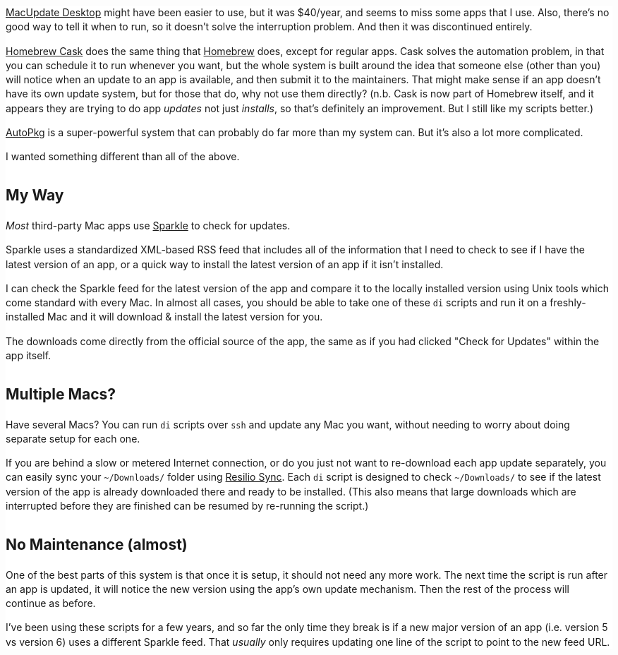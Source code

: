 [MacUpdate Desktop](http://www.macupdate.com/desktop) might have been easier to use, but it was $40/year, and seems to miss some apps that I use. Also, there’s no good way to tell it when to run, so it doesn’t solve the interruption problem. And then it was discontinued entirely.

[Homebrew Cask](https://github.com/Homebrew/homebrew-cask) does the same thing that [Homebrew](https://github.com/Homebrew/brew) does, except for regular apps. Cask solves the automation problem, in that you can schedule it to run whenever you want, but the whole system is built around the idea that someone else (other than you) will notice when an update to an app is available, and then submit it to the maintainers. That might make sense if an app doesn’t have its own update system, but for those that do, why not use them directly? (n.b. Cask is now part of Homebrew itself, and it appears they are trying to do app _updates_ not just _installs_, so that’s definitely an improvement. But I still like my scripts better.)

[AutoPkg](https://github.com/autopkg/autopkg) is a super-powerful system that can probably do far more than my system can. But it’s also a lot more complicated.

I wanted something different than all of the above.

## My Way

_Most_ third-party Mac apps use [Sparkle](http://sparkle-project.org/) to check for updates.

Sparkle uses a standardized XML-based RSS feed that includes all of the information that I need to check to see if I have the latest version of an app, or a quick way to install the latest version of an app if it isn’t installed.

I can check the Sparkle feed for the latest version of the app and compare it to the locally installed version using Unix tools which come standard with every Mac. In almost all cases, you should be able to take one of these `di` scripts and run it on a freshly-installed Mac and it will download & install the latest version for you.

The downloads come directly from the official source of the app, the same as if you had clicked "Check for Updates" within the app itself.

## Multiple Macs?

Have several Macs? You can run `di` scripts over `ssh` and update any Mac you want, without needing to worry about doing separate setup for each one.

If you are behind a slow or metered Internet connection, or do you just not want to re-download each app update separately, you can easily sync your `~/Downloads/` folder using [Resilio Sync](https://www.resilio.com/sync/). Each `di` script is designed to check `~/Downloads/` to see if the latest version of the app is already downloaded there and ready to be installed. (This also means that large downloads which are interrupted before they are finished can be resumed by re-running the script.)

## No Maintenance (almost)

One of the best parts of this system is that once it is setup, it should not need any more work. The next time the script is run after an app is updated, it will notice the new version using the app’s own update mechanism. Then the rest of the process will continue as before.

I’ve been using these scripts for a few years, and so far the only time they break is if a new major version of an app (i.e. version 5 vs version 6) uses a different Sparkle feed. That *usually* only requires updating one line of the script to point to the new feed URL.
